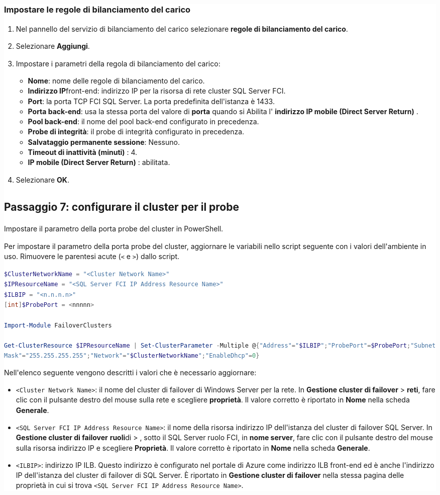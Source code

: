 ### <a name="set-load-balancing-rules"></a>Impostare le regole di bilanciamento del carico

1. Nel pannello del servizio di bilanciamento del carico selezionare **regole di bilanciamento del carico**.

1. Selezionare **Aggiungi**.

1. Impostare i parametri della regola di bilanciamento del carico:

   - **Nome**: nome delle regole di bilanciamento del carico.
   - **Indirizzo IP**front-end: indirizzo IP per la risorsa di rete cluster SQL Server FCI.
   - **Port**: la porta TCP FCI SQL Server. La porta predefinita dell'istanza è 1433.
   - **Porta back-end**: usa la stessa porta del valore di **porta** quando si Abilita l' **indirizzo IP mobile (Direct Server Return)** .
   - **Pool back-end**: il nome del pool back-end configurato in precedenza.
   - **Probe di integrità**: il probe di integrità configurato in precedenza.
   - **Salvataggio permanente sessione**: Nessuno.
   - **Timeout di inattività (minuti)** : 4.
   - **IP mobile (Direct Server Return)** : abilitata.

1. Selezionare **OK**.

## <a name="step-7-configure-the-cluster-for-the-probe"></a>Passaggio 7: configurare il cluster per il probe

Impostare il parametro della porta probe del cluster in PowerShell.

Per impostare il parametro della porta probe del cluster, aggiornare le variabili nello script seguente con i valori dell'ambiente in uso. Rimuovere le parentesi acute (`<` e `>`) dallo script.

   ```powershell
   $ClusterNetworkName = "<Cluster Network Name>"
   $IPResourceName = "<SQL Server FCI IP Address Resource Name>" 
   $ILBIP = "<n.n.n.n>" 
   [int]$ProbePort = <nnnnn>

   Import-Module FailoverClusters

   Get-ClusterResource $IPResourceName | Set-ClusterParameter -Multiple @{"Address"="$ILBIP";"ProbePort"=$ProbePort;"SubnetMask"="255.255.255.255";"Network"="$ClusterNetworkName";"EnableDhcp"=0}
   ```

Nell'elenco seguente vengono descritti i valori che è necessario aggiornare:

   - `<Cluster Network Name>`: il nome del cluster di failover di Windows Server per la rete. In **Gestione cluster di failover** > **reti**, fare clic con il pulsante destro del mouse sulla rete e scegliere **proprietà**. Il valore corretto è riportato in **Nome** nella scheda **Generale**.

   - `<SQL Server FCI IP Address Resource Name>`: il nome della risorsa indirizzo IP dell'istanza del cluster di failover SQL Server. In **Gestione cluster di failover** **ruoli**di > , sotto il SQL Server ruolo FCI, in **nome server**, fare clic con il pulsante destro del mouse sulla risorsa indirizzo IP e scegliere **Proprietà**. Il valore corretto è riportato in **Nome** nella scheda **Generale**.

   - `<ILBIP>`: indirizzo IP ILB. Questo indirizzo è configurato nel portale di Azure come indirizzo ILB front-end ed è anche l'indirizzo IP dell'istanza del cluster di failover di SQL Server. È riportato in **Gestione cluster di failover** nella stessa pagina delle proprietà in cui si trova `<SQL Server FCI IP Address Resource Name>`.  
